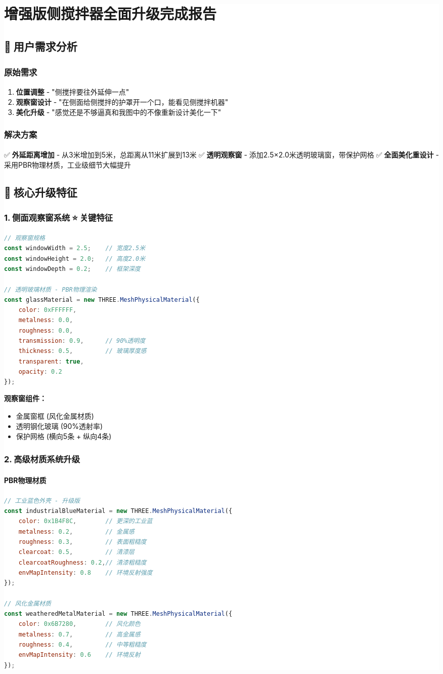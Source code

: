 # 增强版侧搅拌器全面升级完成报告

## 🎯 用户需求分析

### 原始需求
1. **位置调整** - "侧搅拌要往外延伸一点"
2. **观察窗设计** - "在侧面给侧搅拌的护罩开一个口，能看见侧搅拌机器"
3. **美化升级** - "感觉还是不够逼真和我图中的不像重新设计美化一下"

### 解决方案
✅ **外延距离增加** - 从3米增加到5米，总距离从11米扩展到13米
✅ **透明观察窗** - 添加2.5×2.0米透明玻璃窗，带保护网格
✅ **全面美化重设计** - 采用PBR物理材质，工业级细节大幅提升

## 🚀 核心升级特征

### 1. 侧面观察窗系统 ⭐ 关键特征
```javascript
// 观察窗规格
const windowWidth = 2.5;    // 宽度2.5米
const windowHeight = 2.0;   // 高度2.0米
const windowDepth = 0.2;    // 框架深度

// 透明玻璃材质 - PBR物理渲染
const glassMaterial = new THREE.MeshPhysicalMaterial({
    color: 0xFFFFFF,
    metalness: 0.0,
    roughness: 0.0,
    transmission: 0.9,      // 90%透明度
    thickness: 0.5,         // 玻璃厚度感
    transparent: true,
    opacity: 0.2
});
```

**观察窗组件：**
- 金属窗框 (风化金属材质)
- 透明钢化玻璃 (90%透射率)
- 保护网格 (横向5条 + 纵向4条)

### 2. 高级材质系统升级

#### PBR物理材质
```javascript
// 工业蓝色外壳 - 升级版
const industrialBlueMaterial = new THREE.MeshPhysicalMaterial({ 
    color: 0x1B4F8C,        // 更深的工业蓝
    metalness: 0.2,         // 金属感
    roughness: 0.3,         // 表面粗糙度
    clearcoat: 0.5,         // 清漆层
    clearcoatRoughness: 0.2,// 清漆粗糙度
    envMapIntensity: 0.8    // 环境反射强度
});

// 风化金属材质
const weatheredMetalMaterial = new THREE.MeshPhysicalMaterial({ 
    color: 0x6B7280,        // 风化颜色
    metalness: 0.7,         // 高金属感
    roughness: 0.4,         // 中等粗糙度
    envMapIntensity: 0.6    // 环境反射
});
```